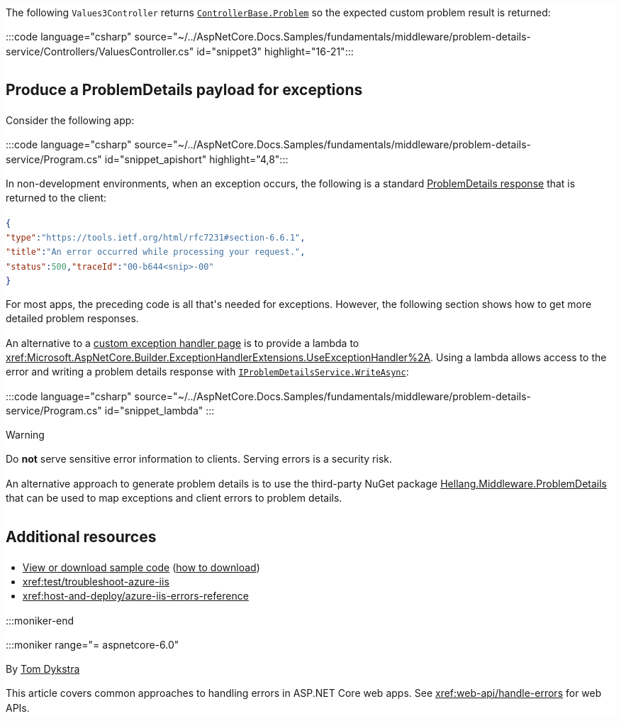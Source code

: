 The following `Values3Controller` returns [`ControllerBase.Problem`](/dotnet/api/microsoft.aspnetcore.mvc.controllerbase.problem) so the expected custom problem result is returned:

:::code language="csharp" source="~/../AspNetCore.Docs.Samples/fundamentals/middleware/problem-details-service/Controllers/ValuesController.cs" id="snippet3"  highlight="16-21":::

## Produce a ProblemDetails payload for exceptions

Consider the following app:

:::code language="csharp" source="~/../AspNetCore.Docs.Samples/fundamentals/middleware/problem-details-service/Program.cs" id="snippet_apishort" highlight="4,8":::

In non-development environments, when an exception occurs, the following is a standard [ProblemDetails response](https://datatracker.ietf.org/doc/html/rfc7807) that is returned to the client:

```json
{
"type":"https://tools.ietf.org/html/rfc7231#section-6.6.1",
"title":"An error occurred while processing your request.",
"status":500,"traceId":"00-b644<snip>-00"
}
```

For most apps, the preceding code is all that's needed for exceptions. However, the following section shows how to get more detailed problem responses.

An alternative to a [custom exception handler page](xref:fundamentals/error-handling#exception-handler-page) is to provide a lambda to <xref:Microsoft.AspNetCore.Builder.ExceptionHandlerExtensions.UseExceptionHandler%2A>. Using a lambda allows access to the error and writing a problem details response with [`IProblemDetailsService.WriteAsync`](/dotnet/api/microsoft.aspnetcore.http.iproblemdetailsservice.writeasync?view=aspnetcore-7.0&preserve-view=true):

:::code language="csharp" source="~/../AspNetCore.Docs.Samples/fundamentals/middleware/problem-details-service/Program.cs" id="snippet_lambda" :::

> [!WARNING]
> Do **not** serve sensitive error information to clients. Serving errors is a security risk.

An alternative approach to generate problem details is to use the third-party NuGet package [Hellang.Middleware.ProblemDetails](https://www.nuget.org/packages/Hellang.Middleware.ProblemDetails/) that can be used to map exceptions and client errors to problem details.

## Additional resources

* [View or download sample code](https://github.com/dotnet/AspNetCore.Docs/tree/main/aspnetcore/fundamentals/error-handling/samples) ([how to download](xref:index#how-to-download-a-sample))
* <xref:test/troubleshoot-azure-iis>
* <xref:host-and-deploy/azure-iis-errors-reference>

:::moniker-end

:::moniker range="= aspnetcore-6.0"

By [Tom Dykstra](https://github.com/tdykstra/)

This article covers common approaches to handling errors in ASP.NET Core web apps. See <xref:web-api/handle-errors> for web APIs.

